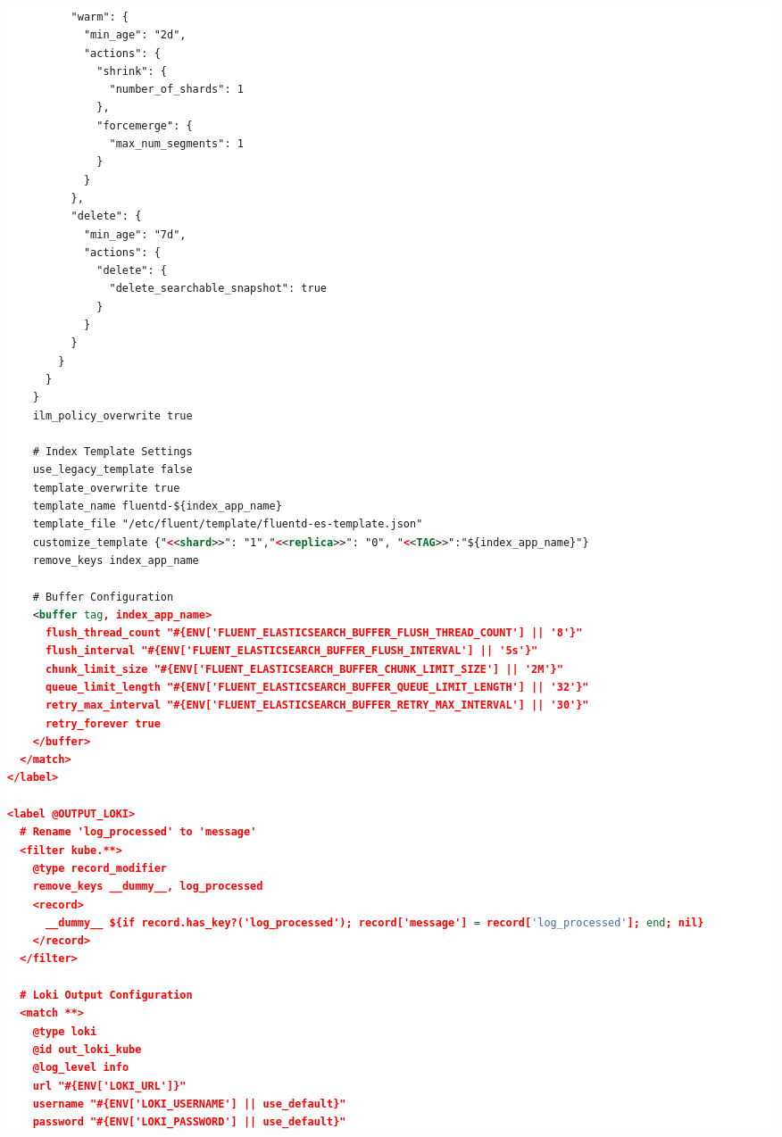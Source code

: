 ```xml
          "warm": {
            "min_age": "2d",
            "actions": {
              "shrink": {
                "number_of_shards": 1
              },
              "forcemerge": {
                "max_num_segments": 1
              }
            }
          },
          "delete": {
            "min_age": "7d",
            "actions": {
              "delete": {
                "delete_searchable_snapshot": true
              }
            }
          }
        }
      }
    }
    ilm_policy_overwrite true

    # Index Template Settings
    use_legacy_template false
    template_overwrite true
    template_name fluentd-${index_app_name}
    template_file "/etc/fluent/template/fluentd-es-template.json"
    customize_template {"<<shard>>": "1","<<replica>>": "0", "<<TAG>>":"${index_app_name}"}
    remove_keys index_app_name

    # Buffer Configuration
    <buffer tag, index_app_name>
      flush_thread_count "#{ENV['FLUENT_ELASTICSEARCH_BUFFER_FLUSH_THREAD_COUNT'] || '8'}"
      flush_interval "#{ENV['FLUENT_ELASTICSEARCH_BUFFER_FLUSH_INTERVAL'] || '5s'}"
      chunk_limit_size "#{ENV['FLUENT_ELASTICSEARCH_BUFFER_CHUNK_LIMIT_SIZE'] || '2M'}"
      queue_limit_length "#{ENV['FLUENT_ELASTICSEARCH_BUFFER_QUEUE_LIMIT_LENGTH'] || '32'}"
      retry_max_interval "#{ENV['FLUENT_ELASTICSEARCH_BUFFER_RETRY_MAX_INTERVAL'] || '30'}"
      retry_forever true
    </buffer>
  </match>
</label>

<label @OUTPUT_LOKI>
  # Rename 'log_processed' to 'message'
  <filter kube.**>
    @type record_modifier
    remove_keys __dummy__, log_processed
    <record>
      __dummy__ ${if record.has_key?('log_processed'); record['message'] = record['log_processed']; end; nil}
    </record>
  </filter>

  # Loki Output Configuration
  <match **>
    @type loki
    @id out_loki_kube
    @log_level info
    url "#{ENV['LOKI_URL']}"
    username "#{ENV['LOKI_USERNAME'] || use_default}"
    password "#{ENV['LOKI_PASSWORD'] || use_default}"
```